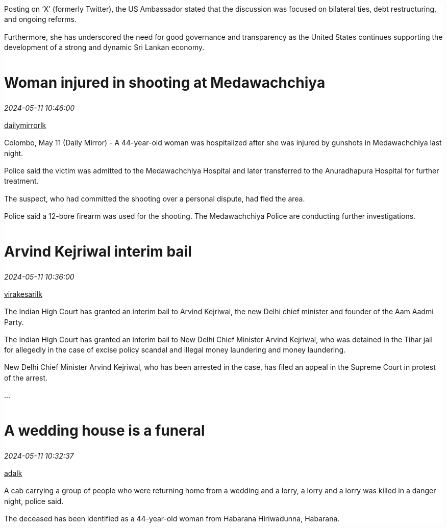 Posting on ‘X’ (formerly Twitter), the US Ambassador stated that the discussion was focused on bilateral ties, debt restructuring, and ongoing reforms.

Furthermore, she has underscored the need for good governance and transparency as the United States continues supporting the development of a strong and dynamic Sri Lankan economy.



# Woman injured in shooting at Medawachchiya

*2024-05-11 10:46:00*

[dailymirrorlk](https://www.dailymirror.lk/breaking-news/Woman-injured-in-shooting-at-Medawachchiya/108-282386)

Colombo, May 11 (Daily Mirror) - A 44-year-old woman was hospitalized after she was injured by gunshots in Medawachchiya last night.

Police said the victim was admitted to the Medawachchiya Hospital and later transferred to the Anuradhapura Hospital for further treatment.

The suspect, who had committed the shooting over a personal dispute, had fled the area.

Police said a 12-bore firearm was used for the shooting. The Medawachchiya Police are conducting further investigations.



# Arvind Kejriwal interim bail

*2024-05-11 10:36:00*

[virakesarilk](https://www.virakesari.lk/article/183216)

The Indian High Court has granted an interim bail to Arvind Kejriwal, the new Delhi chief minister and founder of the Aam Aadmi Party.

The Indian High Court has granted an interim bail to New Delhi Chief Minister Arvind Kejriwal, who was detained in the Tihar jail for allegedly in the case of excise policy scandal and illegal money laundering and money laundering.

New Delhi Chief Minister Arvind Kejriwal, who has been arrested in the case, has filed an appeal in the Supreme Court in protest of the arrest.

...



# A wedding house is a funeral

*2024-05-11 10:32:37*

[adalk](https://www.ada.lk/breaking_news/මංගල-ගෙදර-අවමංගල්‍යයක්-වෙයි/11-409557)

A cab carrying a group of people who were returning home from a wedding and a lorry, a lorry and a lorry was killed in a danger night, police said.

The deceased has been identified as a 44-year-old woman from Habarana Hiriwadunna, Habarana.
